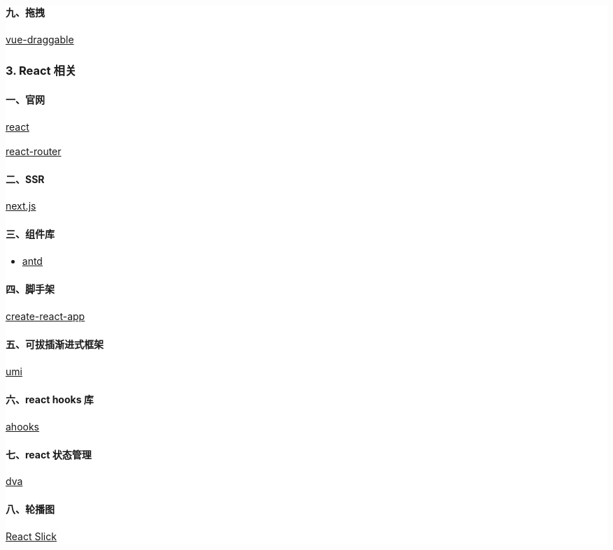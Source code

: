 #### 九、拖拽

[vue-draggable](https://sortablejs.github.io/Vue.Draggable/#/simple)

<a name="a7e42f8c"></a>

### 3. React 相关

<a name="zyJec"></a>

#### 一、官网

[react](https://react.docschina.org/)

[react-router](https://reactrouter.com/)

<a name="d85Wx"></a>

#### 二、SSR

[next.js](https://nextjs.frontendx.cn/)

<a name="DGsKc"></a>

#### 三、组件库

- [antd](https://ant.design/index-cn)

<a name="LcAY3"></a>

#### 四、脚手架

[create-react-app](https://create-react-app.dev/)

<a name="Rn61A"></a>

#### 五、可拔插渐进式框架

[umi](https://umijs.org/zh-CN)

<a name="Cdixk"></a>

#### 六、react hooks 库

[ahooks](https://ahooks.js.org/zh-CN)

<a name="bfh8y"></a>

#### 七、react 状态管理

[dva](https://dvajs.com/)

<a name="0c0180cb"></a>

#### 八、轮播图

[React Slick](https://react-slick.neostack.com/docs/example/simple-slider)

<a name="g51IK"></a>
